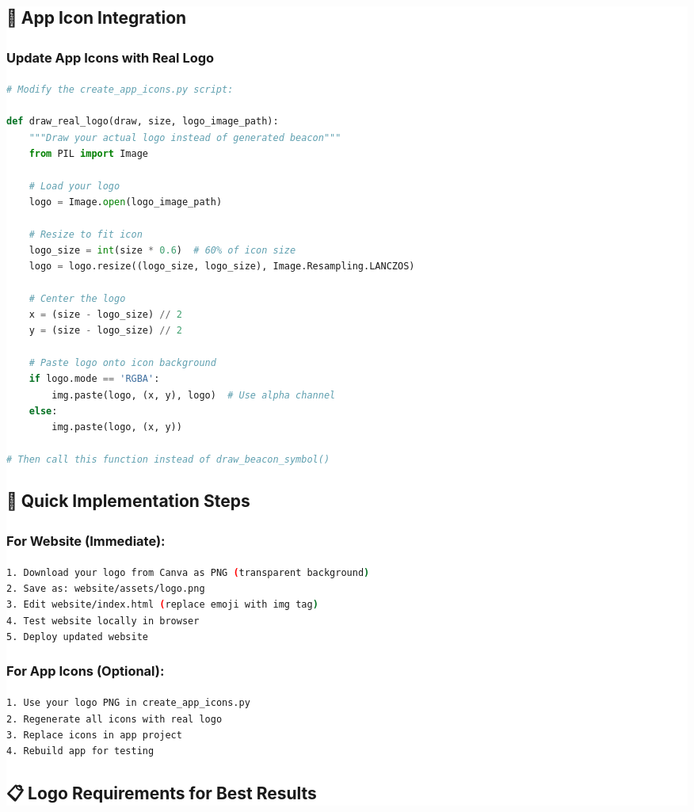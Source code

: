 ## 📱 **App Icon Integration**

### Update App Icons with Real Logo
```python
# Modify the create_app_icons.py script:

def draw_real_logo(draw, size, logo_image_path):
    """Draw your actual logo instead of generated beacon"""
    from PIL import Image
    
    # Load your logo
    logo = Image.open(logo_image_path)
    
    # Resize to fit icon
    logo_size = int(size * 0.6)  # 60% of icon size
    logo = logo.resize((logo_size, logo_size), Image.Resampling.LANCZOS)
    
    # Center the logo
    x = (size - logo_size) // 2
    y = (size - logo_size) // 2
    
    # Paste logo onto icon background
    if logo.mode == 'RGBA':
        img.paste(logo, (x, y), logo)  # Use alpha channel
    else:
        img.paste(logo, (x, y))

# Then call this function instead of draw_beacon_symbol()
```

## 🔧 **Quick Implementation Steps**

### For Website (Immediate):
```bash
1. Download your logo from Canva as PNG (transparent background)
2. Save as: website/assets/logo.png
3. Edit website/index.html (replace emoji with img tag)
4. Test website locally in browser
5. Deploy updated website
```

### For App Icons (Optional):
```bash
1. Use your logo PNG in create_app_icons.py
2. Regenerate all icons with real logo
3. Replace icons in app project
4. Rebuild app for testing
```

## 📋 **Logo Requirements for Best Results**
